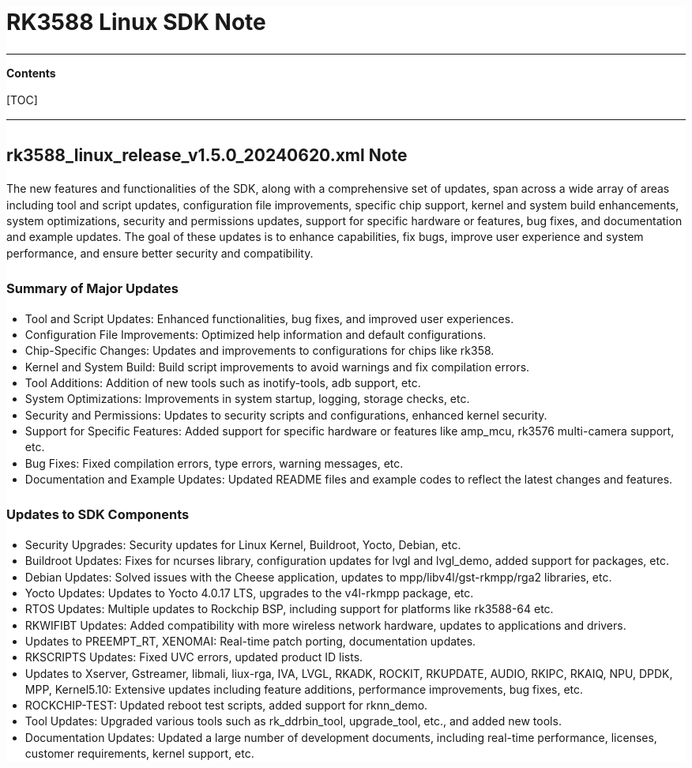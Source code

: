# RK3588 Linux SDK Note

---

**Contents**

[TOC]

---

## rk3588_linux_release_v1.5.0_20240620.xml Note

The new features and functionalities of the SDK, along with a comprehensive set of updates, span across a wide array of areas including tool and script updates, configuration file improvements, specific chip support, kernel and system build enhancements, system optimizations, security and permissions updates, support for specific hardware or features, bug fixes, and documentation and example updates. The goal of these updates is to enhance capabilities, fix bugs, improve user experience and system performance, and ensure better security and compatibility.

### Summary of Major Updates

- Tool and Script Updates: Enhanced functionalities, bug fixes, and improved user experiences.
- Configuration File Improvements: Optimized help information and default configurations.
- Chip-Specific Changes: Updates and improvements to configurations for chips like rk358.
- Kernel and System Build: Build script improvements to avoid warnings and fix compilation errors.
- Tool Additions: Addition of new tools such as inotify-tools, adb support, etc.
- System Optimizations: Improvements in system startup, logging, storage checks, etc.
- Security and Permissions: Updates to security scripts and configurations, enhanced kernel security.
- Support for Specific Features: Added support for specific hardware or features like amp_mcu, rk3576 multi-camera support, etc.
- Bug Fixes: Fixed compilation errors, type errors, warning messages, etc.
- Documentation and Example Updates: Updated README files and example codes to reflect the latest changes and features.

### Updates to SDK Components

- Security Upgrades: Security updates for Linux Kernel, Buildroot, Yocto, Debian, etc.
- Buildroot Updates: Fixes for ncurses library, configuration updates for lvgl and lvgl_demo, added support for packages, etc.
- Debian Updates: Solved issues with the Cheese application, updates to mpp/libv4l/gst-rkmpp/rga2 libraries, etc.
- Yocto Updates: Updates to Yocto 4.0.17 LTS, upgrades to the v4l-rkmpp package, etc.
- RTOS Updates: Multiple updates to Rockchip BSP, including support for platforms like rk3588-64 etc.
- RKWIFIBT Updates: Added compatibility with more wireless network hardware, updates to applications and drivers.
- Updates to PREEMPT_RT, XENOMAI: Real-time patch porting, documentation updates.
- RKSCRIPTS Updates: Fixed UVC errors, updated product ID lists.
- Updates to Xserver, Gstreamer, libmali, liux-rga, IVA, LVGL, RKADK, ROCKIT, RKUPDATE, AUDIO, RKIPC, RKAIQ, NPU, DPDK, MPP, Kernel5.10: Extensive updates including feature additions, performance improvements, bug fixes, etc.
- ROCKCHIP-TEST: Updated reboot test scripts, added support for rknn_demo.
- Tool Updates: Upgraded various tools such as rk_ddrbin_tool, upgrade_tool, etc., and added new tools.
- Documentation Updates: Updated a large number of development documents, including real-time performance, licenses, customer requirements, kernel support, etc.
